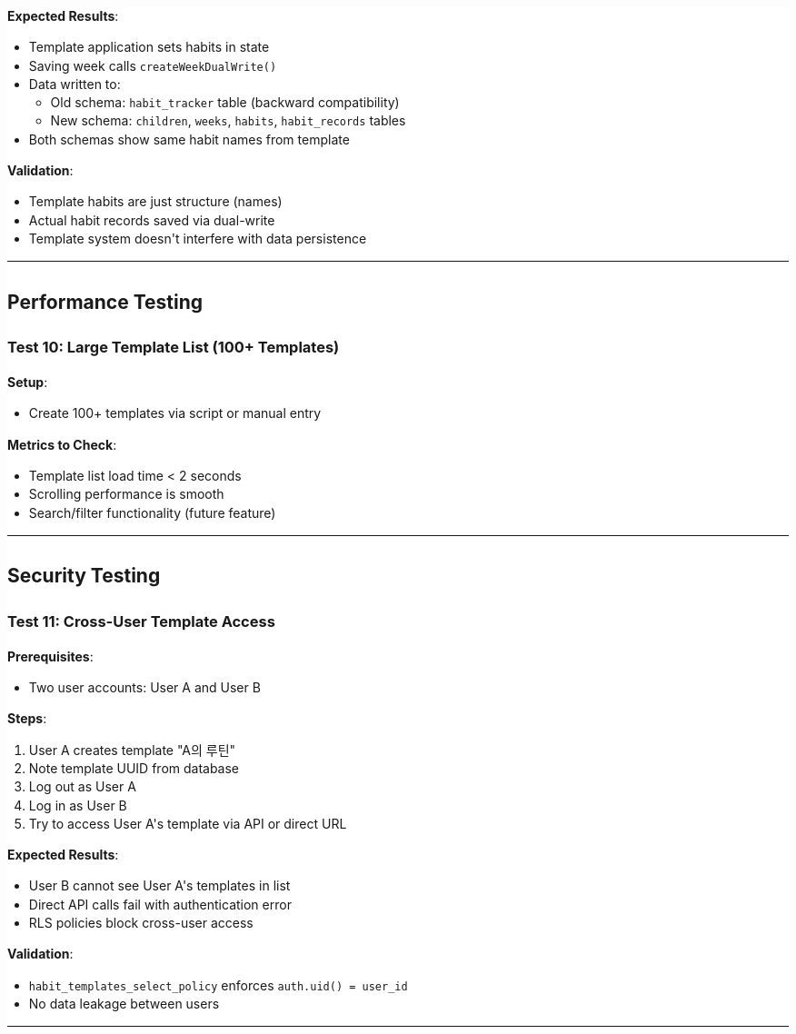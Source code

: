 **Expected Results**:
- Template application sets habits in state
- Saving week calls `createWeekDualWrite()`
- Data written to:
  - Old schema: `habit_tracker` table (backward compatibility)
  - New schema: `children`, `weeks`, `habits`, `habit_records` tables
- Both schemas show same habit names from template

**Validation**:
- Template habits are just structure (names)
- Actual habit records saved via dual-write
- Template system doesn't interfere with data persistence

---

## Performance Testing

### Test 10: Large Template List (100+ Templates)

**Setup**:
- Create 100+ templates via script or manual entry

**Metrics to Check**:
- Template list load time < 2 seconds
- Scrolling performance is smooth
- Search/filter functionality (future feature)

---

## Security Testing

### Test 11: Cross-User Template Access

**Prerequisites**:
- Two user accounts: User A and User B

**Steps**:
1. User A creates template "A의 루틴"
2. Note template UUID from database
3. Log out as User A
4. Log in as User B
5. Try to access User A's template via API or direct URL

**Expected Results**:
- User B cannot see User A's templates in list
- Direct API calls fail with authentication error
- RLS policies block cross-user access

**Validation**:
- `habit_templates_select_policy` enforces `auth.uid() = user_id`
- No data leakage between users

---
